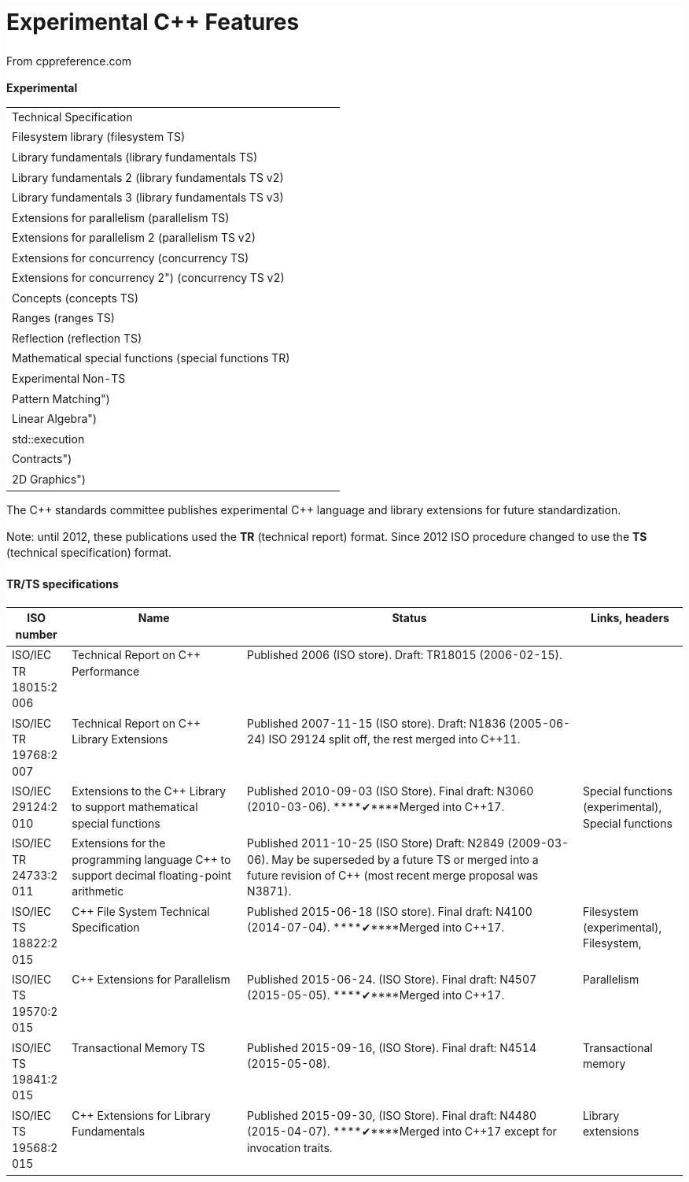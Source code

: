 # Experimental C++ Features

From cppreference.com

****Experimental****

|  |  |  |  |  |
| --- | --- | --- | --- | --- |
| Technical Specification | | | | |
| Filesystem library (filesystem TS) | | | | |
| Library fundamentals (library fundamentals TS) | | | | |
| Library fundamentals 2 (library fundamentals TS v2) | | | | |
| Library fundamentals 3 (library fundamentals TS v3) | | | | |
| Extensions for parallelism (parallelism TS) | | | | |
| Extensions for parallelism 2 (parallelism TS v2) | | | | |
| Extensions for concurrency (concurrency TS) | | | | |
| Extensions for concurrency 2") (concurrency TS v2) | | | | |
| Concepts (concepts TS) | | | | |
| Ranges (ranges TS) | | | | |
| Reflection (reflection TS) | | | | |
| Mathematical special functions (special functions TR) | | | | |
| Experimental Non-TS | | | | |
| Pattern Matching") | | | | |
| Linear Algebra") | | | | |
| std::execution | | | | |
| Contracts") | | | | |
| 2D Graphics") | | | | |

The C++ standards committee publishes experimental C++ language and library extensions for future standardization.

Note: until 2012, these publications used the ****TR**** (technical report) format. Since 2012 ISO procedure changed to use the ****TS**** (technical specification) format.

#### TR/TS specifications

| ISO number | Name | Status | Links, headers |
| --- | --- | --- | --- |
| ISO/IEC TR 18015:2006 | Technical Report on C++ Performance | Published 2006 (ISO store). Draft: TR18015 (2006-02-15). |  |
| ISO/IEC TR 19768:2007 | Technical Report on C++ Library Extensions | Published 2007-11-15 (ISO store). Draft: N1836 (2005-06-24)  ISO 29124 split off, the rest merged into C++11. |  |
| ISO/IEC 29124:2010 | Extensions to the C++ Library to support mathematical special functions | Published 2010-09-03 (ISO Store). Final draft: N3060 (2010-03-06).  ****✔****Merged into C++17. | Special functions (experimental), Special functions |
| ISO/IEC TR 24733:2011 | Extensions for the programming language C++ to support decimal floating-point arithmetic | Published 2011-10-25 (ISO Store) Draft: N2849 (2009-03-06).  May be superseded by a future TS or merged into a future revision of C++ (most recent merge proposal was N3871). |  |
| ISO/IEC TS 18822:2015 | C++ File System Technical Specification | Published 2015-06-18 (ISO store). Final draft: N4100 (2014-07-04).  ****✔****Merged into C++17. | Filesystem (experimental), Filesystem, <filesystem> |
| ISO/IEC TS 19570:2015 | C++ Extensions for Parallelism | Published 2015-06-24. (ISO Store). Final draft: N4507 (2015-05-05).  ****✔****Merged into C++17. | Parallelism |
| ISO/IEC TS 19841:2015 | Transactional Memory TS | Published 2015-09-16, (ISO Store). Final draft: N4514 (2015-05-08). | Transactional memory |
| ISO/IEC TS 19568:2015 | C++ Extensions for Library Fundamentals | Published 2015-09-30, (ISO Store). Final draft: N4480 (2015-04-07).  ****✔****Merged into C++17 except for invocation traits. | Library extensions |